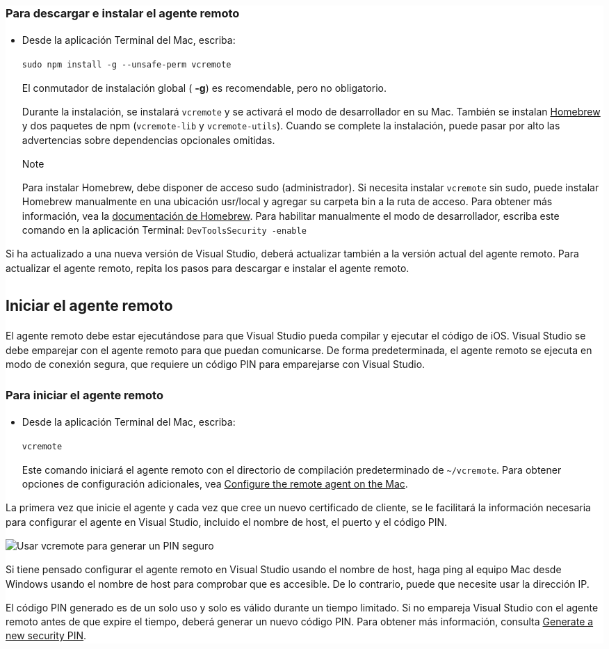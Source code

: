 ### <a name="DownloadInstall"></a> Para descargar e instalar el agente remoto

- Desde la aplicación Terminal del Mac, escriba:

   `sudo npm install -g --unsafe-perm vcremote`

   El conmutador de instalación global ( **-g**) es recomendable, pero no obligatorio.

   Durante la instalación, se instalará `vcremote` y se activará el modo de desarrollador en su Mac. También se instalan [Homebrew](https://brew.sh/) y dos paquetes de npm (`vcremote-lib` y `vcremote-utils`). Cuando se complete la instalación, puede pasar por alto las advertencias sobre dependencias opcionales omitidas.

   > [!NOTE]
   > Para instalar Homebrew, debe disponer de acceso sudo (administrador). Si necesita instalar `vcremote` sin sudo, puede instalar Homebrew manualmente en una ubicación usr/local y agregar su carpeta bin a la ruta de acceso. Para obtener más información, vea la [documentación de Homebrew](https://github.com/Homebrew/homebrew/wiki/Installation). Para habilitar manualmente el modo de desarrollador, escriba este comando en la aplicación Terminal: `DevToolsSecurity -enable`

Si ha actualizado a una nueva versión de Visual Studio, deberá actualizar también a la versión actual del agente remoto. Para actualizar el agente remoto, repita los pasos para descargar e instalar el agente remoto.

## <a name="Start"></a> Iniciar el agente remoto

El agente remoto debe estar ejecutándose para que Visual Studio pueda compilar y ejecutar el código de iOS. Visual Studio se debe emparejar con el agente remoto para que puedan comunicarse. De forma predeterminada, el agente remoto se ejecuta en modo de conexión segura, que requiere un código PIN para emparejarse con Visual Studio.

### <a name="RemoteAgentStartServer"></a> Para iniciar el agente remoto

- Desde la aplicación Terminal del Mac, escriba:

   `vcremote`

   Este comando iniciará el agente remoto con el directorio de compilación predeterminado de `~/vcremote`. Para obtener opciones de configuración adicionales, vea [Configure the remote agent on the Mac](#ConfigureMac).

‎La primera vez que inicie el agente y cada vez que cree un nuevo certificado de cliente, se le facilitará la información necesaria para configurar el agente en Visual Studio, incluido el nombre de host, el puerto y el código PIN.

![Usar vcremote para generar un PIN seguro](../cross-platform/media/cppmdd_vcremote_generateclientcert.png "CPPMDD_vcremote_generateClientCert")

Si tiene pensado configurar el agente remoto en Visual Studio usando el nombre de host, haga ping al equipo Mac desde Windows usando el nombre de host para comprobar que es accesible. De lo contrario, puede que necesite usar la dirección IP.

El código PIN generado es de un solo uso y solo es válido durante un tiempo limitado. Si no empareja Visual Studio con el agente remoto antes de que expire el tiempo, deberá generar un nuevo código PIN. Para obtener más información, consulta [Generate a new security PIN](#GeneratePIN).
